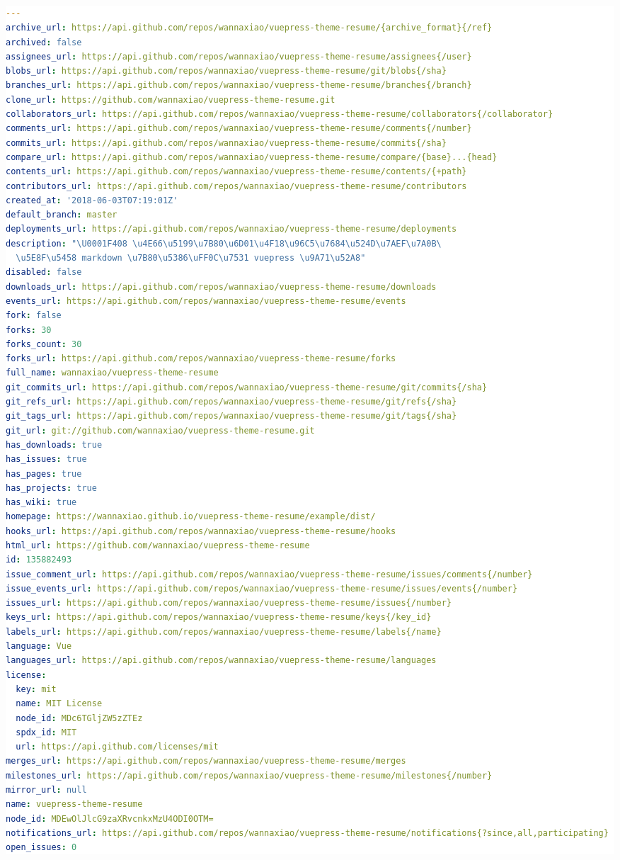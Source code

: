 ```yaml
---
archive_url: https://api.github.com/repos/wannaxiao/vuepress-theme-resume/{archive_format}{/ref}
archived: false
assignees_url: https://api.github.com/repos/wannaxiao/vuepress-theme-resume/assignees{/user}
blobs_url: https://api.github.com/repos/wannaxiao/vuepress-theme-resume/git/blobs{/sha}
branches_url: https://api.github.com/repos/wannaxiao/vuepress-theme-resume/branches{/branch}
clone_url: https://github.com/wannaxiao/vuepress-theme-resume.git
collaborators_url: https://api.github.com/repos/wannaxiao/vuepress-theme-resume/collaborators{/collaborator}
comments_url: https://api.github.com/repos/wannaxiao/vuepress-theme-resume/comments{/number}
commits_url: https://api.github.com/repos/wannaxiao/vuepress-theme-resume/commits{/sha}
compare_url: https://api.github.com/repos/wannaxiao/vuepress-theme-resume/compare/{base}...{head}
contents_url: https://api.github.com/repos/wannaxiao/vuepress-theme-resume/contents/{+path}
contributors_url: https://api.github.com/repos/wannaxiao/vuepress-theme-resume/contributors
created_at: '2018-06-03T07:19:01Z'
default_branch: master
deployments_url: https://api.github.com/repos/wannaxiao/vuepress-theme-resume/deployments
description: "\U0001F408 \u4E66\u5199\u7B80\u6D01\u4F18\u96C5\u7684\u524D\u7AEF\u7A0B\
  \u5E8F\u5458 markdown \u7B80\u5386\uFF0C\u7531 vuepress \u9A71\u52A8"
disabled: false
downloads_url: https://api.github.com/repos/wannaxiao/vuepress-theme-resume/downloads
events_url: https://api.github.com/repos/wannaxiao/vuepress-theme-resume/events
fork: false
forks: 30
forks_count: 30
forks_url: https://api.github.com/repos/wannaxiao/vuepress-theme-resume/forks
full_name: wannaxiao/vuepress-theme-resume
git_commits_url: https://api.github.com/repos/wannaxiao/vuepress-theme-resume/git/commits{/sha}
git_refs_url: https://api.github.com/repos/wannaxiao/vuepress-theme-resume/git/refs{/sha}
git_tags_url: https://api.github.com/repos/wannaxiao/vuepress-theme-resume/git/tags{/sha}
git_url: git://github.com/wannaxiao/vuepress-theme-resume.git
has_downloads: true
has_issues: true
has_pages: true
has_projects: true
has_wiki: true
homepage: https://wannaxiao.github.io/vuepress-theme-resume/example/dist/
hooks_url: https://api.github.com/repos/wannaxiao/vuepress-theme-resume/hooks
html_url: https://github.com/wannaxiao/vuepress-theme-resume
id: 135882493
issue_comment_url: https://api.github.com/repos/wannaxiao/vuepress-theme-resume/issues/comments{/number}
issue_events_url: https://api.github.com/repos/wannaxiao/vuepress-theme-resume/issues/events{/number}
issues_url: https://api.github.com/repos/wannaxiao/vuepress-theme-resume/issues{/number}
keys_url: https://api.github.com/repos/wannaxiao/vuepress-theme-resume/keys{/key_id}
labels_url: https://api.github.com/repos/wannaxiao/vuepress-theme-resume/labels{/name}
language: Vue
languages_url: https://api.github.com/repos/wannaxiao/vuepress-theme-resume/languages
license:
  key: mit
  name: MIT License
  node_id: MDc6TGljZW5zZTEz
  spdx_id: MIT
  url: https://api.github.com/licenses/mit
merges_url: https://api.github.com/repos/wannaxiao/vuepress-theme-resume/merges
milestones_url: https://api.github.com/repos/wannaxiao/vuepress-theme-resume/milestones{/number}
mirror_url: null
name: vuepress-theme-resume
node_id: MDEwOlJlcG9zaXRvcnkxMzU4ODI0OTM=
notifications_url: https://api.github.com/repos/wannaxiao/vuepress-theme-resume/notifications{?since,all,participating}
open_issues: 0
```